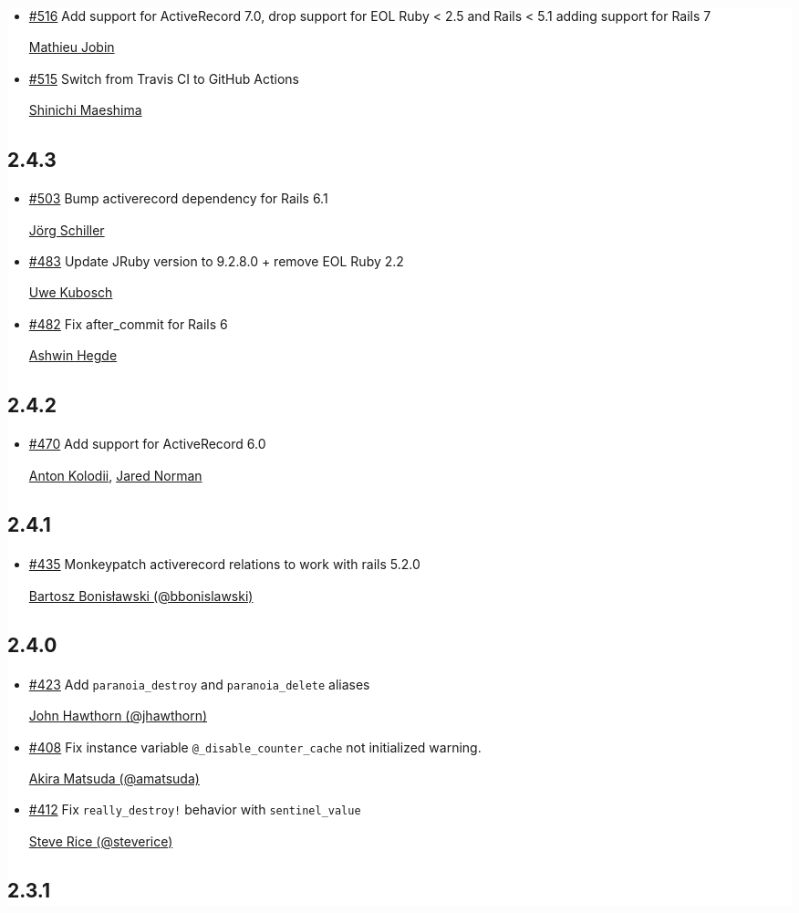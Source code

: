 * [#516](https://github.com/rubysherpas/paranoia/pull/516) Add support for ActiveRecord 7.0, drop support for EOL Ruby < 2.5 and Rails < 5.1
    adding support for Rails 7

   [Mathieu Jobin](https://github.com/mathieujobin)
 * [#515](https://github.com/rubysherpas/paranoia/pull/515) Switch from Travis CI to GitHub Actions

   [Shinichi Maeshima](https://github.com/willnet)

## 2.4.3

* [#503](https://github.com/rubysherpas/paranoia/pull/503) Bump activerecord dependency for Rails 6.1

  [Jörg Schiller](https://github.com/joergschiller)

* [#483](https://github.com/rubysherpas/paranoia/pull/483) Update JRuby version to 9.2.8.0 + remove EOL Ruby 2.2

  [Uwe Kubosch](https://github.com/donv)

* [#482](https://github.com/rubysherpas/paranoia/pull/482) Fix after_commit for Rails 6

  [Ashwin Hegde](https://github.com/hashwin)

## 2.4.2

* [#470](https://github.com/rubysherpas/paranoia/pull/470) Add support for ActiveRecord 6.0

  [Anton Kolodii](https://github.com/iggant), [Jared Norman](https://github.com/jarednorman)

## 2.4.1

* [#435](https://github.com/rubysherpas/paranoia/pull/435) Monkeypatch activerecord relations to work with rails 5.2.0

  [Bartosz Bonisławski (@bbonislawski)](https://github.com/bbonislawski)

## 2.4.0

* [#423](https://github.com/rubysherpas/paranoia/pull/423) Add `paranoia_destroy` and `paranoia_delete` aliases

  [John Hawthorn (@jhawthorn)](https://github.com/jhawthorn)

* [#408](https://github.com/rubysherpas/paranoia/pull/408) Fix instance variable `@_disable_counter_cache` not initialized warning.

  [Akira Matsuda (@amatsuda)](https://github.com/amatsuda)

* [#412](https://github.com/rubysherpas/paranoia/pull/412) Fix `really_destroy!` behavior with `sentinel_value`

  [Steve Rice (@steverice)](https://github.com/steverice)

## 2.3.1
